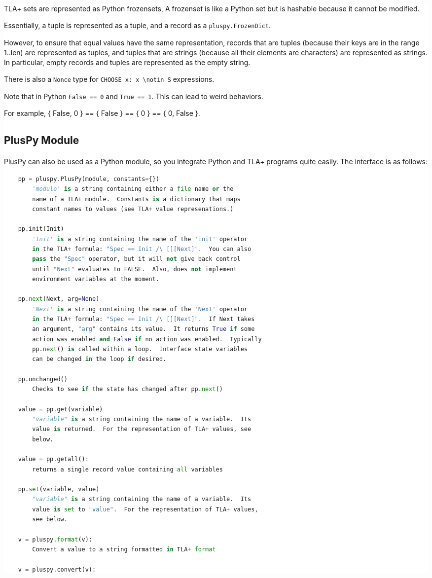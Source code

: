 TLA+ sets are represented as Python frozensets,  A frozenset is like
a Python set but is hashable because it cannot be modified.

Essentially, a tuple is represented as a tuple, and a record as a
`pluspy.FrozenDict`.

However, to ensure that equal values have the same representation,
records that are tuples (because their keys are in the range 1..len)
are represented as tuples, and tuples that are strings (because all
their elements are characters) are represented as strings.  In
particular, empty records and tuples are represented as the empty
string.

There is also a `Nonce` type for `CHOOSE x: x \notin S` expressions.

Note that in Python `False == 0` and `True == 1`.  This can lead to
weird behaviors.

For example, { False, 0 } == { False } == { 0 } == { 0, False }.

## PlusPy Module

PlusPy can also be used as a Python module, so you integrate Python and
TLA+ programs quite easily.  The interface is as follows:

```python
    pp = pluspy.PlusPy(module, constants={})
        'module' is a string containing either a file name or the
        name of a TLA+ module.  Constants is a dictionary that maps
        constant names to values (see TLA+ value represenations.)

    pp.init(Init)
        'Init' is a string containing the name of the 'init' operator
        in the TLA+ formula: "Spec == Init /\ [][Next]".  You can also
        pass the "Spec" operator, but it will not give back control
        until "Next" evaluates to FALSE.  Also, does not implement
        environment variables at the moment.

    pp.next(Next, arg=None)
        'Next' is a string containing the name of the 'Next' operator
        in the TLA+ formula: "Spec == Init /\ [][Next]".  If Next takes
        an argument, "arg" contains its value.  It returns True if some
        action was enabled and False if no action was enabled.  Typically
        pp.next() is called within a loop.  Interface state variables
        can be changed in the loop if desired.

    pp.unchanged()
        Checks to see if the state has changed after pp.next()

    value = pp.get(variable)
        "variable" is a string containing the name of a variable.  Its
        value is returned.  For the representation of TLA+ values, see
        below.

    value = pp.getall():
        returns a single record value containing all variables

    pp.set(variable, value)
        "variable" is a string containing the name of a variable.  Its
        value is set to "value".  For the representation of TLA+ values,
        see below.

    v = pluspy.format(v):
        Convert a value to a string formatted in TLA+ format

    v = pluspy.convert(v):
```